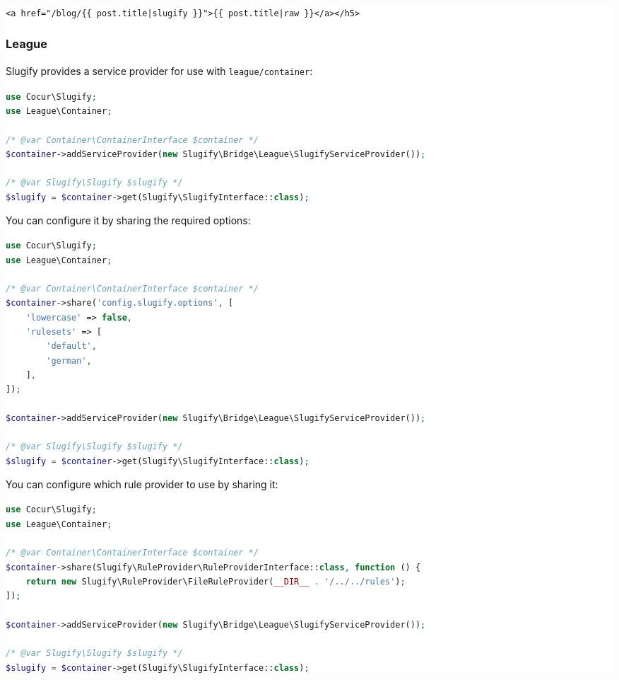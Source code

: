 ```twig
<a href="/blog/{{ post.title|slugify }}">{{ post.title|raw }}</a></h5>
```

### League

Slugify provides a service provider for use with `league/container`:

```php
use Cocur\Slugify;
use League\Container;

/* @var Container\ContainerInterface $container */
$container->addServiceProvider(new Slugify\Bridge\League\SlugifyServiceProvider());

/* @var Slugify\Slugify $slugify */
$slugify = $container->get(Slugify\SlugifyInterface::class);
```

You can configure it by sharing the required options:

```php
use Cocur\Slugify;
use League\Container;

/* @var Container\ContainerInterface $container */
$container->share('config.slugify.options', [
    'lowercase' => false,
    'rulesets' => [
        'default',
        'german',
    ],
]);

$container->addServiceProvider(new Slugify\Bridge\League\SlugifyServiceProvider());

/* @var Slugify\Slugify $slugify */
$slugify = $container->get(Slugify\SlugifyInterface::class);
```

You can configure which rule provider to use by sharing it:

```php
use Cocur\Slugify;
use League\Container;

/* @var Container\ContainerInterface $container */
$container->share(Slugify\RuleProvider\RuleProviderInterface::class, function () {
    return new Slugify\RuleProvider\FileRuleProvider(__DIR__ . '/../../rules');
]);

$container->addServiceProvider(new Slugify\Bridge\League\SlugifyServiceProvider());

/* @var Slugify\Slugify $slugify */
$slugify = $container->get(Slugify\SlugifyInterface::class);
```

